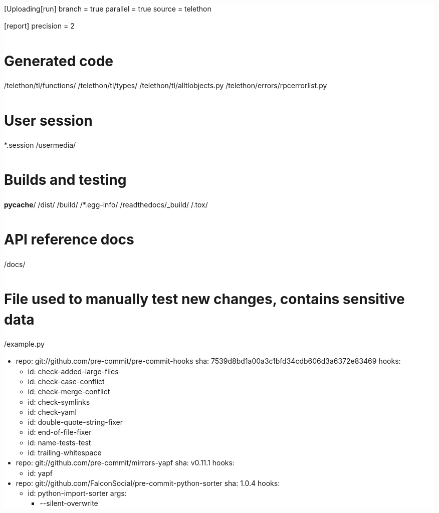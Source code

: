 [Uploading[run]
branch = true
parallel = true
source =
    telethon

[report]
precision = 2

# Generated code
/telethon/tl/functions/
/telethon/tl/types/
/telethon/tl/alltlobjects.py
/telethon/errors/rpcerrorlist.py

# User session
*.session
/usermedia/

# Builds and testing
__pycache__/
/dist/
/build/
/*.egg-info/
/readthedocs/_build/
/.tox/

# API reference docs
/docs/

# File used to manually test new changes, contains sensitive data
/example.py

-   repo: git://github.com/pre-commit/pre-commit-hooks
    sha: 7539d8bd1a00a3c1bfd34cdb606d3a6372e83469
    hooks:
    -   id: check-added-large-files
    -   id: check-case-conflict
    -   id: check-merge-conflict
    -   id: check-symlinks
    -   id: check-yaml
    -   id: double-quote-string-fixer
    -   id: end-of-file-fixer
    -   id: name-tests-test
    -   id: trailing-whitespace
-   repo: git://github.com/pre-commit/mirrors-yapf
    sha: v0.11.1
    hooks:
    -   id: yapf
-   repo: git://github.com/FalconSocial/pre-commit-python-sorter
    sha: 1.0.4
    hooks:
    -   id: python-import-sorter
        args:
        - --silent-overwrite
